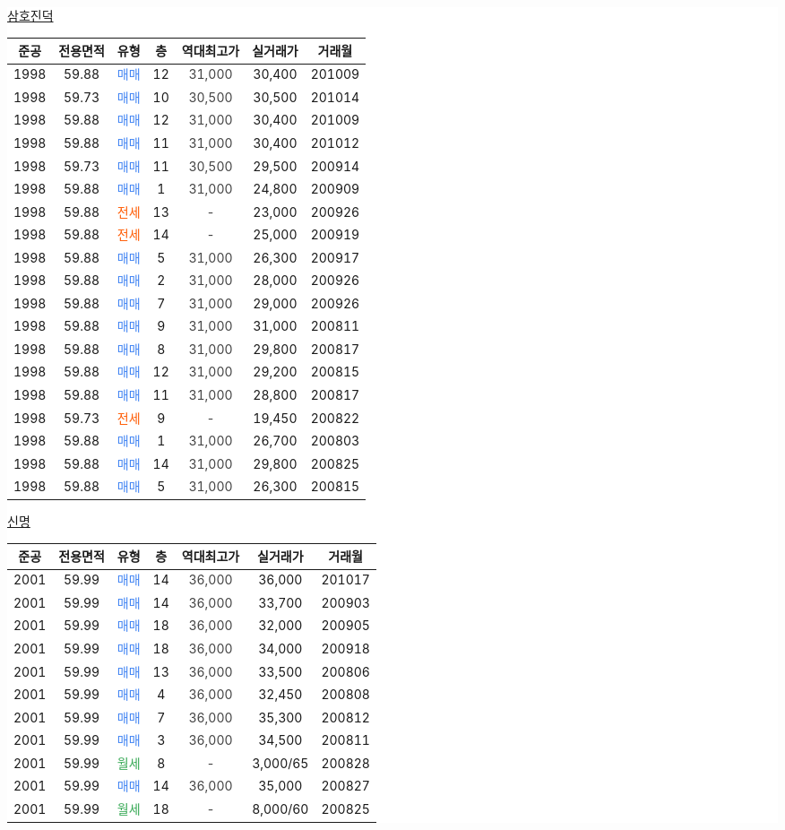 [삼호진덕](https://search.naver.com/search.naver?query=%EA%B2%BD%EA%B8%B0%EB%8F%84+%EC%88%98%EC%9B%90%EC%8B%9C+%EC%9E%A5%EC%95%88%EA%B5%AC+%EC%B2%9C%EC%B2%9C%EB%8F%99+%EC%82%BC%ED%98%B8%EC%A7%84%EB%8D%95)

|준공|전용면적|유형|층|역대최고가|실거래가|거래월|
|:---:|:---:|:---:|:---:|:---:|:---:|:---:|
|1998|59.88|<span style="color:#4285f3">매매</span>|12|<span style="color:#444444">31,000</span>|30,400|201009|
|1998|59.73|<span style="color:#4285f3">매매</span>|10|<span style="color:#444444">30,500</span>|30,500|201014|
|1998|59.88|<span style="color:#4285f3">매매</span>|12|<span style="color:#444444">31,000</span>|30,400|201009|
|1998|59.88|<span style="color:#4285f3">매매</span>|11|<span style="color:#444444">31,000</span>|30,400|201012|
|1998|59.73|<span style="color:#4285f3">매매</span>|11|<span style="color:#444444">30,500</span>|29,500|200914|
|1998|59.88|<span style="color:#4285f3">매매</span>|1|<span style="color:#444444">31,000</span>|24,800|200909|
|1998|59.88|<span style="color:#ff5a00">전세</span>|13|<span style="color:#444444">-</span>|23,000|200926|
|1998|59.88|<span style="color:#ff5a00">전세</span>|14|<span style="color:#444444">-</span>|25,000|200919|
|1998|59.88|<span style="color:#4285f3">매매</span>|5|<span style="color:#444444">31,000</span>|26,300|200917|
|1998|59.88|<span style="color:#4285f3">매매</span>|2|<span style="color:#444444">31,000</span>|28,000|200926|
|1998|59.88|<span style="color:#4285f3">매매</span>|7|<span style="color:#444444">31,000</span>|29,000|200926|
|1998|59.88|<span style="color:#4285f3">매매</span>|9|<span style="color:#444444">31,000</span>|31,000|200811|
|1998|59.88|<span style="color:#4285f3">매매</span>|8|<span style="color:#444444">31,000</span>|29,800|200817|
|1998|59.88|<span style="color:#4285f3">매매</span>|12|<span style="color:#444444">31,000</span>|29,200|200815|
|1998|59.88|<span style="color:#4285f3">매매</span>|11|<span style="color:#444444">31,000</span>|28,800|200817|
|1998|59.73|<span style="color:#ff5a00">전세</span>|9|<span style="color:#444444">-</span>|19,450|200822|
|1998|59.88|<span style="color:#4285f3">매매</span>|1|<span style="color:#444444">31,000</span>|26,700|200803|
|1998|59.88|<span style="color:#4285f3">매매</span>|14|<span style="color:#444444">31,000</span>|29,800|200825|
|1998|59.88|<span style="color:#4285f3">매매</span>|5|<span style="color:#444444">31,000</span>|26,300|200815|

[신명](https://search.naver.com/search.naver?query=%EA%B2%BD%EA%B8%B0%EB%8F%84+%EC%88%98%EC%9B%90%EC%8B%9C+%EC%9E%A5%EC%95%88%EA%B5%AC+%EC%B2%9C%EC%B2%9C%EB%8F%99+%EC%8B%A0%EB%AA%85)

|준공|전용면적|유형|층|역대최고가|실거래가|거래월|
|:---:|:---:|:---:|:---:|:---:|:---:|:---:|
|2001|59.99|<span style="color:#4285f3">매매</span>|14|<span style="color:#444444">36,000</span>|36,000|201017|
|2001|59.99|<span style="color:#4285f3">매매</span>|14|<span style="color:#444444">36,000</span>|33,700|200903|
|2001|59.99|<span style="color:#4285f3">매매</span>|18|<span style="color:#444444">36,000</span>|32,000|200905|
|2001|59.99|<span style="color:#4285f3">매매</span>|18|<span style="color:#444444">36,000</span>|34,000|200918|
|2001|59.99|<span style="color:#4285f3">매매</span>|13|<span style="color:#444444">36,000</span>|33,500|200806|
|2001|59.99|<span style="color:#4285f3">매매</span>|4|<span style="color:#444444">36,000</span>|32,450|200808|
|2001|59.99|<span style="color:#4285f3">매매</span>|7|<span style="color:#444444">36,000</span>|35,300|200812|
|2001|59.99|<span style="color:#4285f3">매매</span>|3|<span style="color:#444444">36,000</span>|34,500|200811|
|2001|59.99|<span style="color:#34a853">월세</span>|8|<span style="color:#444444">-</span>|3,000/65|200828|
|2001|59.99|<span style="color:#4285f3">매매</span>|14|<span style="color:#444444">36,000</span>|35,000|200827|
|2001|59.99|<span style="color:#34a853">월세</span>|18|<span style="color:#444444">-</span>|8,000/60|200825|
